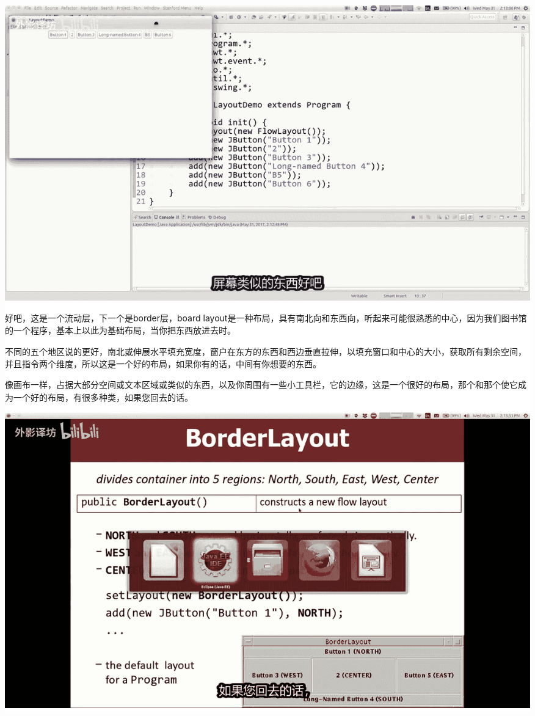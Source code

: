 ![](img/6270691d419989b00b5390eafde16770_25.png)

好吧，这是一个流动层，下一个是border层，board layout是一种布局，具有南北向和东西向，听起来可能很熟悉的中心，因为我们图书馆的一个程序，基本上以此为基础布局，当你把东西放进去时。

不同的五个地区说的更好，南北或伸展水平填充宽度，窗户在东方的东西和西边垂直拉伸，以填充窗口和中心的大小，获取所有剩余空间，并且指令两个维度，所以这是一个好的布局，如果你有的话，中间有你想要的东西。

像画布一样，占据大部分空间或文本区域或类似的东西，以及你周围有一些小工具栏，它的边缘，这是一个很好的布局，那个和那个使它成为一个好的布局，有很多种类，如果您回去的话。



![](img/6270691d419989b00b5390eafde16770_27.png)

